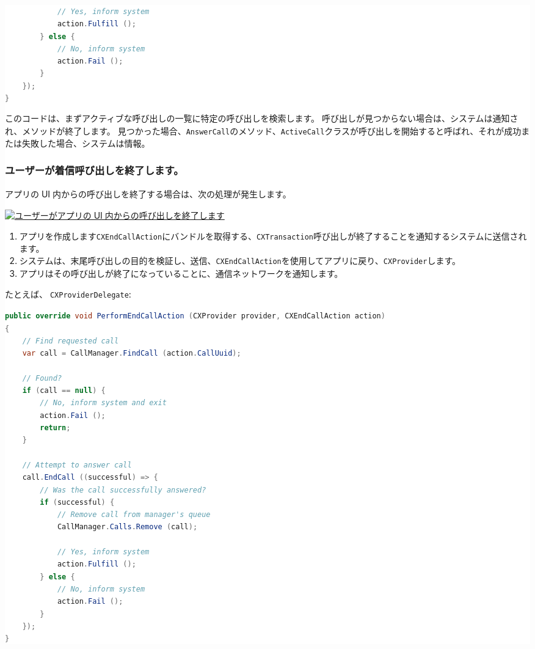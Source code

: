 ```csharp
            // Yes, inform system
            action.Fulfill ();
        } else {
            // No, inform system
            action.Fail ();
        }
    });
}
```

このコードは、まずアクティブな呼び出しの一覧に特定の呼び出しを検索します。 呼び出しが見つからない場合は、システムは通知され、メソッドが終了します。 見つかった場合、`AnswerCall`のメソッド、`ActiveCall`クラスが呼び出しを開始すると呼ばれ、それが成功または失敗した場合、システムは情報。

### <a name="user-ending-incoming-call"></a>ユーザーが着信呼び出しを終了します。

アプリの UI 内からの呼び出しを終了する場合は、次の処理が発生します。

[![](callkit-images/callkit07.png "ユーザーがアプリの UI 内からの呼び出しを終了します")](callkit-images/callkit07.png#lightbox)

1. アプリを作成します`CXEndCallAction`にバンドルを取得する、`CXTransaction`呼び出しが終了することを通知するシステムに送信されます。
2. システムは、末尾呼び出しの目的を検証し、送信、`CXEndCallAction`を使用してアプリに戻り、`CXProvider`します。
3. アプリはその呼び出しが終了になっていることに、通信ネットワークを通知します。

たとえば、 `CXProviderDelegate`:

```csharp
public override void PerformEndCallAction (CXProvider provider, CXEndCallAction action)
{
    // Find requested call
    var call = CallManager.FindCall (action.CallUuid);

    // Found?
    if (call == null) {
        // No, inform system and exit
        action.Fail ();
        return;
    }

    // Attempt to answer call
    call.EndCall ((successful) => {
        // Was the call successfully answered?
        if (successful) {
            // Remove call from manager's queue
            CallManager.Calls.Remove (call);

            // Yes, inform system
            action.Fulfill ();
        } else {
            // No, inform system
            action.Fail ();
        }
    });
}
```
